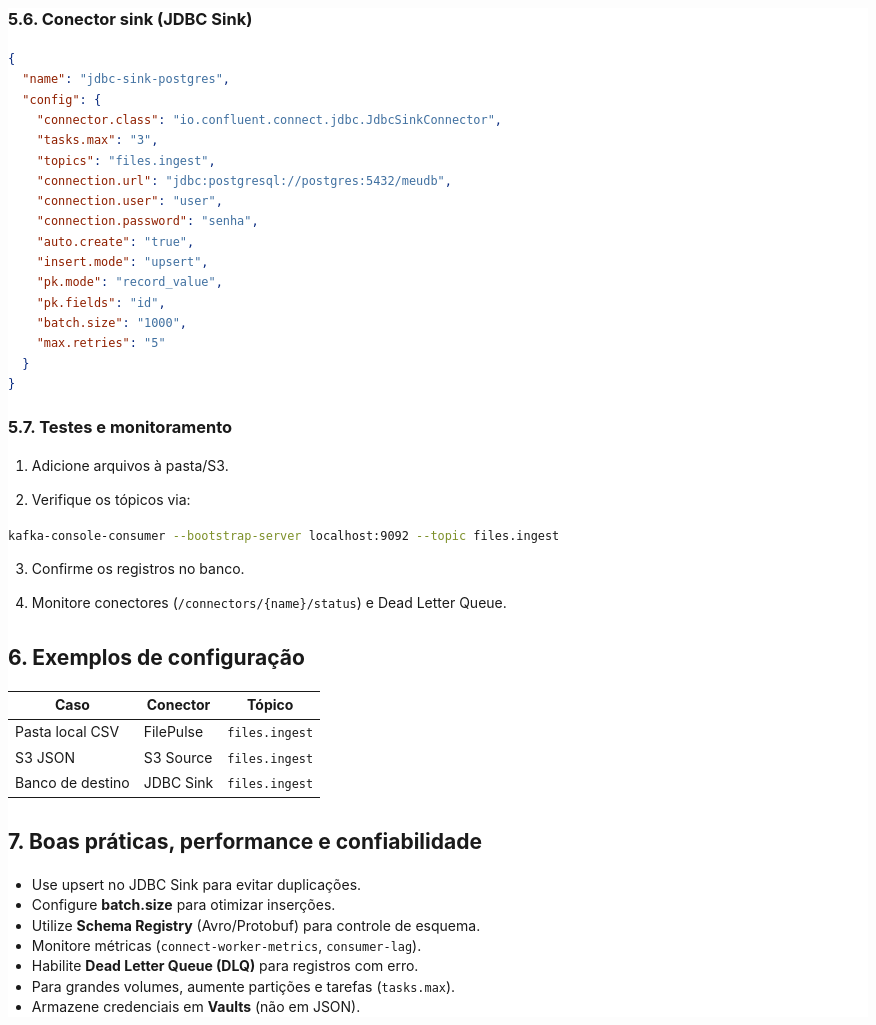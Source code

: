 
### 5.6. Conector sink (JDBC Sink)

```json
{
  "name": "jdbc-sink-postgres",
  "config": {
    "connector.class": "io.confluent.connect.jdbc.JdbcSinkConnector",
    "tasks.max": "3",
    "topics": "files.ingest",
    "connection.url": "jdbc:postgresql://postgres:5432/meudb",
    "connection.user": "user",
    "connection.password": "senha",
    "auto.create": "true",
    "insert.mode": "upsert",
    "pk.mode": "record_value",
    "pk.fields": "id",
    "batch.size": "1000",
    "max.retries": "5"
  }
}
```

### 5.7. Testes e monitoramento

1. Adicione arquivos à pasta/S3.

2. Verifique os tópicos via:

```bash
kafka-console-consumer --bootstrap-server localhost:9092 --topic files.ingest
```

3. Confirme os registros no banco.

4. Monitore conectores (``/connectors/{name}/status``) e Dead Letter Queue.

## 6. Exemplos de configuração

| Caso             | Conector  | Tópico         |
| ---------------- | --------- | -------------- |
| Pasta local CSV  | FilePulse | `files.ingest` |
| S3 JSON          | S3 Source | `files.ingest` |
| Banco de destino | JDBC Sink | `files.ingest` |


## 7. Boas práticas, performance e confiabilidade

* Use upsert no JDBC Sink para evitar duplicações.
* Configure **batch.size** para otimizar inserções.
* Utilize **Schema Registry** (Avro/Protobuf) para controle de esquema.
* Monitore métricas (``connect-worker-metrics``, ``consumer-lag``).
* Habilite **Dead Letter Queue (DLQ)** para registros com erro.
* Para grandes volumes, aumente partições e tarefas (``tasks.max``).
* Armazene credenciais em **Vaults** (não em JSON).
